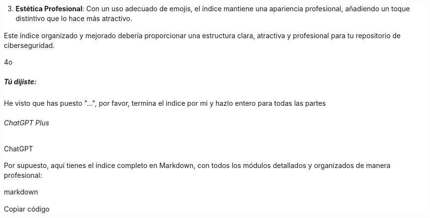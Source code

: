 3. **Estética Profesional**: Con un uso adecuado de emojis, el índice mantiene una apariencia profesional, añadiendo un toque distintivo que lo hace más atractivo.
    

Este índice organizado y mejorado debería proporcionar una estructura clara, atractiva y profesional para tu repositorio de ciberseguridad.

4o

##### Tú dijiste:

He visto que has puesto "...", por favor, termina el indice por mi y hazlo entero para todas las partes

###### ChatGPT Plus

ChatGPT

Por supuesto, aquí tienes el índice completo en Markdown, con todos los módulos detallados y organizados de manera profesional:

markdown

Copiar código
